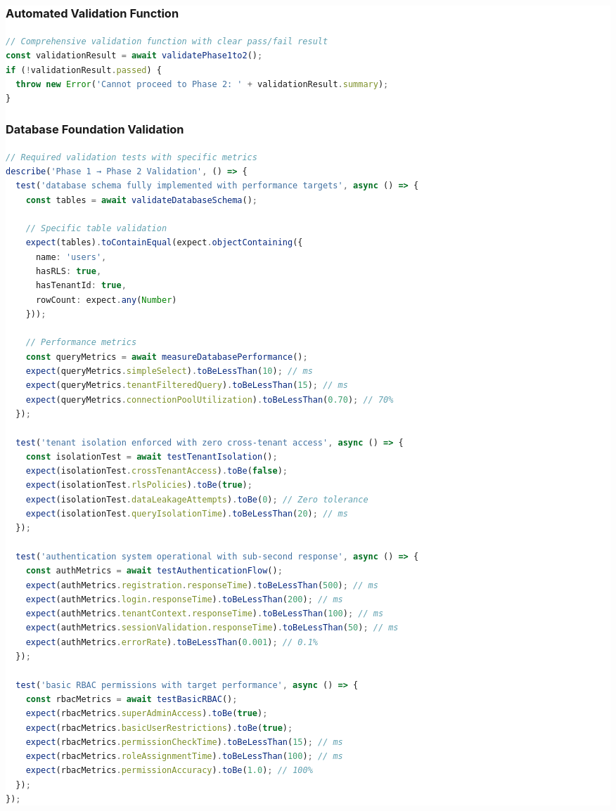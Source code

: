 ### Automated Validation Function
```typescript
// Comprehensive validation function with clear pass/fail result
const validationResult = await validatePhase1to2();
if (!validationResult.passed) {
  throw new Error('Cannot proceed to Phase 2: ' + validationResult.summary);
}
```

### Database Foundation Validation
```typescript
// Required validation tests with specific metrics
describe('Phase 1 → Phase 2 Validation', () => {
  test('database schema fully implemented with performance targets', async () => {
    const tables = await validateDatabaseSchema();
    
    // Specific table validation
    expect(tables).toContainEqual(expect.objectContaining({
      name: 'users',
      hasRLS: true,
      hasTenantId: true,
      rowCount: expect.any(Number)
    }));
    
    // Performance metrics
    const queryMetrics = await measureDatabasePerformance();
    expect(queryMetrics.simpleSelect).toBeLessThan(10); // ms
    expect(queryMetrics.tenantFilteredQuery).toBeLessThan(15); // ms
    expect(queryMetrics.connectionPoolUtilization).toBeLessThan(0.70); // 70%
  });

  test('tenant isolation enforced with zero cross-tenant access', async () => {
    const isolationTest = await testTenantIsolation();
    expect(isolationTest.crossTenantAccess).toBe(false);
    expect(isolationTest.rlsPolicies).toBe(true);
    expect(isolationTest.dataLeakageAttempts).toBe(0); // Zero tolerance
    expect(isolationTest.queryIsolationTime).toBeLessThan(20); // ms
  });

  test('authentication system operational with sub-second response', async () => {
    const authMetrics = await testAuthenticationFlow();
    expect(authMetrics.registration.responseTime).toBeLessThan(500); // ms
    expect(authMetrics.login.responseTime).toBeLessThan(200); // ms
    expect(authMetrics.tenantContext.responseTime).toBeLessThan(100); // ms
    expect(authMetrics.sessionValidation.responseTime).toBeLessThan(50); // ms
    expect(authMetrics.errorRate).toBeLessThan(0.001); // 0.1%
  });

  test('basic RBAC permissions with target performance', async () => {
    const rbacMetrics = await testBasicRBAC();
    expect(rbacMetrics.superAdminAccess).toBe(true);
    expect(rbacMetrics.basicUserRestrictions).toBe(true);
    expect(rbacMetrics.permissionCheckTime).toBeLessThan(15); // ms
    expect(rbacMetrics.roleAssignmentTime).toBeLessThan(100); // ms
    expect(rbacMetrics.permissionAccuracy).toBe(1.0); // 100%
  });
});
```
